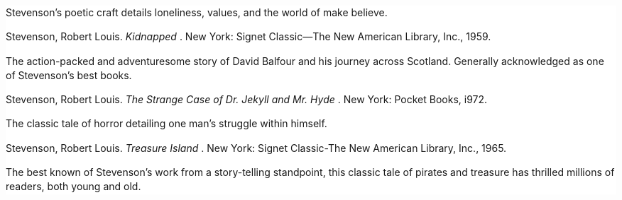  <p>
  Stevenson’s poetic craft details loneliness, values, and the world of make believe.
 </p>
 <p>
  Stevenson, Robert Louis.
  <i>
   Kidnapped
  </i>
  . New York: Signet Classic—The New American Library, Inc., 1959.
 </p>
 <p>
  The action-packed and adventuresome story of David Balfour and his journey across Scotland. Generally acknowledged as one of Stevenson’s best books.
 </p>
 <p>
  Stevenson, Robert Louis.
  <i>
   The Strange Case of Dr. Jekyll and
  </i>
  <i>
   Mr. Hyde
  </i>
  . New York: Pocket Books, i972.
 </p>
 <p>
  The classic tale of horror detailing one man’s struggle within himself.
 </p>
 <p>
  Stevenson, Robert Louis.
  <i>
   Treasure Island
  </i>
  . New York: Signet Classic-The New American Library, Inc., 1965.
 </p>
 <p>
  The best known of Stevenson’s work from a story-telling standpoint, this classic tale of pirates and treasure has thrilled millions of readers, both young and old.
 </p>

</body>